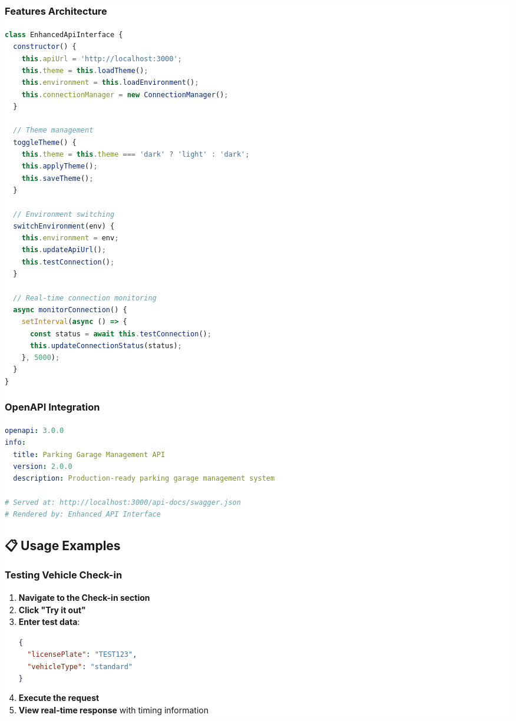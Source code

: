 ### **Features Architecture**
```javascript
class EnhancedApiInterface {
  constructor() {
    this.apiUrl = 'http://localhost:3000';
    this.theme = this.loadTheme();
    this.environment = this.loadEnvironment();
    this.connectionManager = new ConnectionManager();
  }

  // Theme management
  toggleTheme() {
    this.theme = this.theme === 'dark' ? 'light' : 'dark';
    this.applyTheme();
    this.saveTheme();
  }

  // Environment switching
  switchEnvironment(env) {
    this.environment = env;
    this.updateApiUrl();
    this.testConnection();
  }

  // Real-time connection monitoring
  async monitorConnection() {
    setInterval(async () => {
      const status = await this.testConnection();
      this.updateConnectionStatus(status);
    }, 5000);
  }
}
```

### **OpenAPI Integration**
```yaml
openapi: 3.0.0
info:
  title: Parking Garage Management API
  version: 2.0.0
  description: Production-ready parking garage management system

# Served at: http://localhost:3000/api-docs/swagger.json
# Rendered by: Enhanced API Interface
```

## 📋 **Usage Examples**

### **Testing Vehicle Check-in**
1. **Navigate to the Check-in section**
2. **Click "Try it out"**
3. **Enter test data**:
   ```json
   {
     "licensePlate": "TEST123",
     "vehicleType": "standard"
   }
   ```
4. **Execute the request**
5. **View real-time response** with timing information
